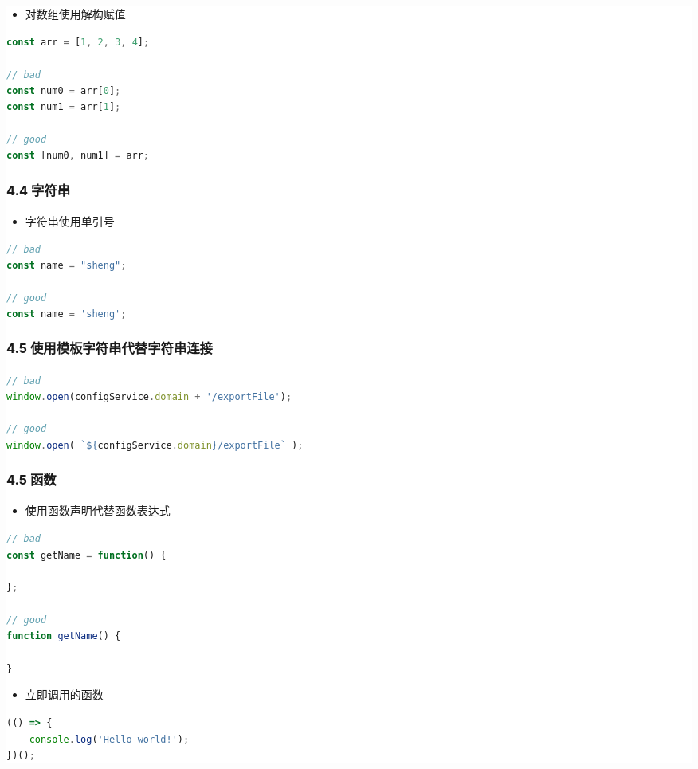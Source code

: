 * 对数组使用解构赋值

``` javascript
const arr = [1, 2, 3, 4];

// bad
const num0 = arr[0];
const num1 = arr[1];

// good
const [num0, num1] = arr;
```

### 4.4 字符串

* 字符串使用单引号

``` javascript
// bad
const name = "sheng";

// good
const name = 'sheng';
```

### 4.5 使用模板字符串代替字符串连接

``` javascript
// bad
window.open(configService.domain + '/exportFile');

// good
window.open( `${configService.domain}/exportFile` );
```

### 4.5 函数

* 使用函数声明代替函数表达式

``` javascript
// bad
const getName = function() {

};

// good
function getName() {

}
```

* 立即调用的函数

``` javascript
(() => {
    console.log('Hello world!');
})();
```
